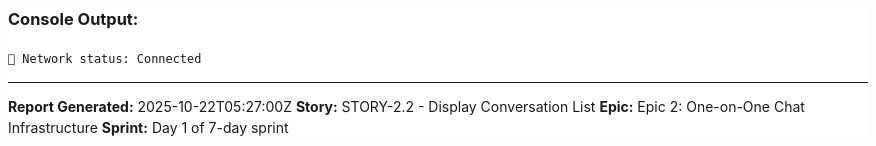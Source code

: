### Console Output:
```
📡 Network status: Connected
```

---

**Report Generated:** 2025-10-22T05:27:00Z
**Story:** STORY-2.2 - Display Conversation List
**Epic:** Epic 2: One-on-One Chat Infrastructure
**Sprint:** Day 1 of 7-day sprint
